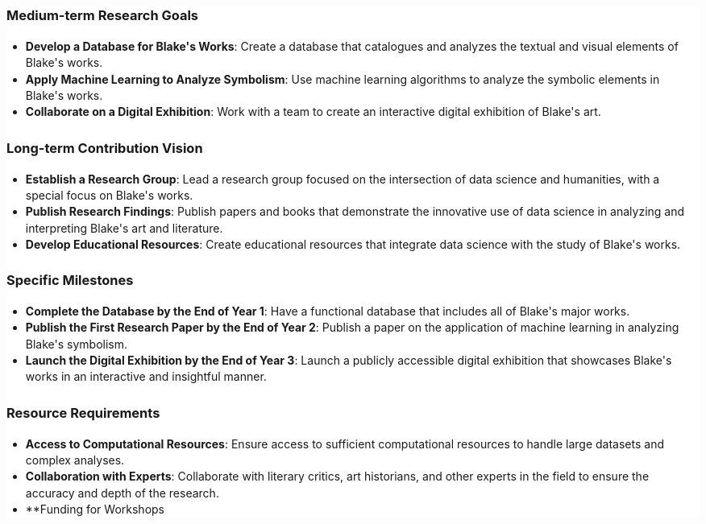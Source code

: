 ### Medium-term Research Goals
- **Develop a Database for Blake's Works**: Create a database that catalogues and analyzes the textual and visual elements of Blake's works.
- **Apply Machine Learning to Analyze Symbolism**: Use machine learning algorithms to analyze the symbolic elements in Blake's works.
- **Collaborate on a Digital Exhibition**: Work with a team to create an interactive digital exhibition of Blake's art.

### Long-term Contribution Vision
- **Establish a Research Group**: Lead a research group focused on the intersection of data science and humanities, with a special focus on Blake's works.
- **Publish Research Findings**: Publish papers and books that demonstrate the innovative use of data science in analyzing and interpreting Blake's art and literature.
- **Develop Educational Resources**: Create educational resources that integrate data science with the study of Blake's works.

### Specific Milestones
- **Complete the Database by the End of Year 1**: Have a functional database that includes all of Blake's major works.
- **Publish the First Research Paper by the End of Year 2**: Publish a paper on the application of machine learning in analyzing Blake's symbolism.
- **Launch the Digital Exhibition by the End of Year 3**: Launch a publicly accessible digital exhibition that showcases Blake's works in an interactive and insightful manner.

### Resource Requirements
- **Access to Computational Resources**: Ensure access to sufficient computational resources to handle large datasets and complex analyses.
- **Collaboration with Experts**: Collaborate with literary critics, art historians, and other experts in the field to ensure the accuracy and depth of the research.
- **Funding for Workshops